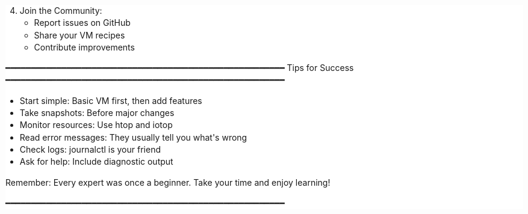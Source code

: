 4. Join the Community:
   - Report issues on GitHub
   - Share your VM recipes
   - Contribute improvements

━━━━━━━━━━━━━━━━━━━━━━━━━━━━━━━━━━━━━━━━━━━━━━━━━━━━━━━
Tips for Success
━━━━━━━━━━━━━━━━━━━━━━━━━━━━━━━━━━━━━━━━━━━━━━━━━━━━━━━

- Start simple: Basic VM first, then add features
- Take snapshots: Before major changes
- Monitor resources: Use htop and iotop
- Read error messages: They usually tell you what's wrong
- Check logs: journalctl is your friend
- Ask for help: Include diagnostic output

Remember: Every expert was once a beginner. Take your time
and enjoy learning!

━━━━━━━━━━━━━━━━━━━━━━━━━━━━━━━━━━━━━━━━━━━━━━━━━━━━━━━